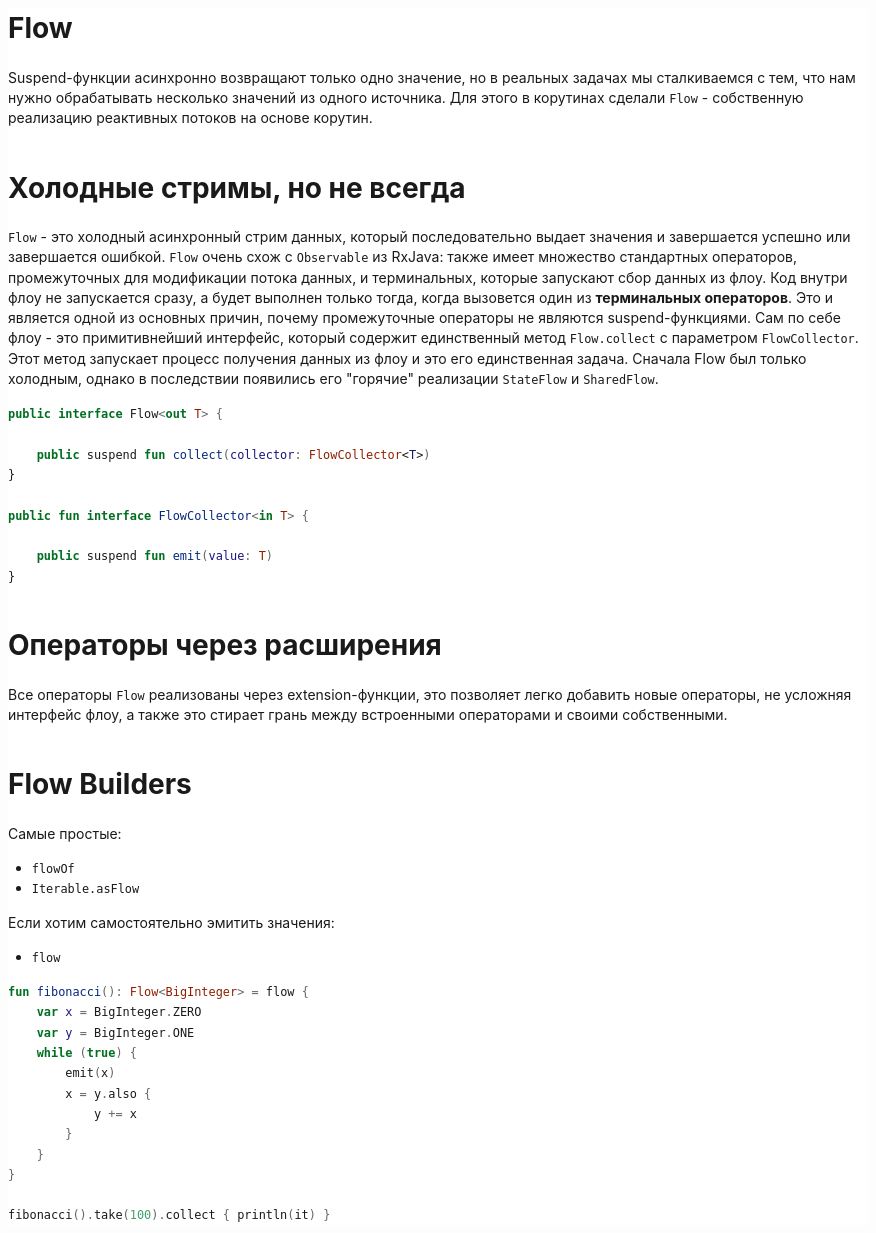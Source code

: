 # Flow

Suspend-функции асинхронно возвращают только одно значение, но в реальных задачах мы сталкиваемся с тем, что нам нужно обрабатывать несколько значений из одного источника. Для этого в корутинах сделали `Flow` - собственную реализацию реактивных потоков на основе корутин.

# Холодные стримы, но не всегда

`Flow` - это холодный асинхронный стрим данных, который последовательно выдает значения и завершается успешно или завершается ошибкой. `Flow` очень схож с `Observable` из RxJava: также имеет множество стандартных операторов, промежуточных для модификации потока данных, и терминальных, которые запускают сбор данных из флоу. Код внутри флоу не запускается сразу, а будет выполнен только тогда, когда вызовется один из **терминальных операторов**. Это и является одной из основных причин, почему промежуточные операторы не являются suspend-функциями.
Сам по себе флоу - это примитивнейший интерфейс, который содержит единственный метод `Flow.collect` с параметром `FlowCollector`. Этот метод запускает процесс получения данных из флоу и это его единственная задача. Сначала Flow был только холодным, однако в последствии появились его "горячие" реализации `StateFlow` и `SharedFlow`.

```kotlin
public interface Flow<out T> {

    public suspend fun collect(collector: FlowCollector<T>)
}

public fun interface FlowCollector<in T> {

    public suspend fun emit(value: T)
}
```

# Операторы через расширения

Все операторы `Flow` реализованы через extension-функции, это позволяет легко добавить новые операторы, не усложняя интерфейс флоу, а также это стирает грань между встроенными операторами и своими собственными.

# Flow Builders

Самые простые:

- `flowOf`
- `Iterable.asFlow`

Если хотим самостоятельно эмитить значения:

- `flow`

```kotlin
fun fibonacci(): Flow<BigInteger> = flow {
    var x = BigInteger.ZERO
    var y = BigInteger.ONE
    while (true) {
        emit(x)
        x = y.also {
            y += x
        }
    }
}

fibonacci().take(100).collect { println(it) }
```
